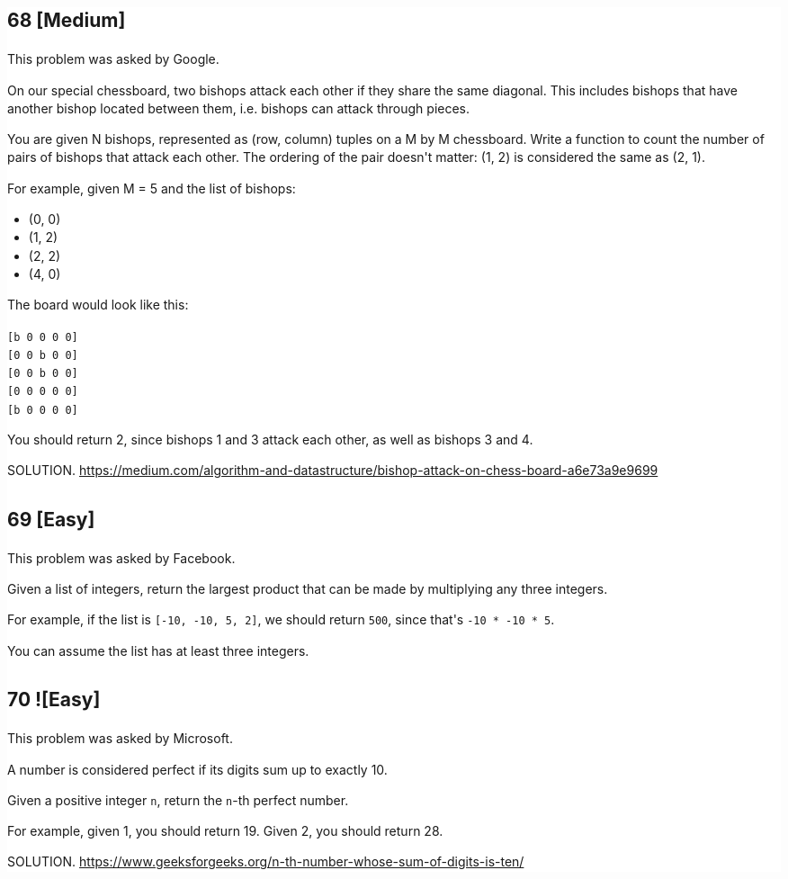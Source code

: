
## 68 [Medium]

This problem was asked by Google.

On our special chessboard, two bishops attack each other if they share the same diagonal. This includes bishops that have another bishop located between them, i.e. bishops can attack through pieces.

You are given N bishops, represented as (row, column) tuples on a M by M chessboard. Write a function to count the number of pairs of bishops that attack each other. The ordering of the pair doesn't matter: (1, 2) is considered the same as (2, 1).

For example, given M = 5 and the list of bishops:

- (0, 0)
- (1, 2)
- (2, 2)
- (4, 0)

The board would look like this:

```
[b 0 0 0 0]
[0 0 b 0 0]
[0 0 b 0 0]
[0 0 0 0 0]
[b 0 0 0 0]
```

You should return 2, since bishops 1 and 3 attack each other, as well as bishops 3 and 4.

SOLUTION. <https://medium.com/algorithm-and-datastructure/bishop-attack-on-chess-board-a6e73a9e9699>

## 69 [Easy]

This problem was asked by Facebook.

Given a list of integers, return the largest product that can be made by multiplying any three integers.

For example, if the list is `[-10, -10, 5, 2]`, we should return `500`, since that's `-10 * -10 * 5`.

You can assume the list has at least three integers.



## 70 ![Easy]

This problem was asked by Microsoft.

A number is considered perfect if its digits sum up to exactly 10.

Given a positive integer `n`, return the `n`-th perfect number.

For example, given 1, you should return 19. Given 2, you should return 28.

SOLUTION. <https://www.geeksforgeeks.org/n-th-number-whose-sum-of-digits-is-ten/>
